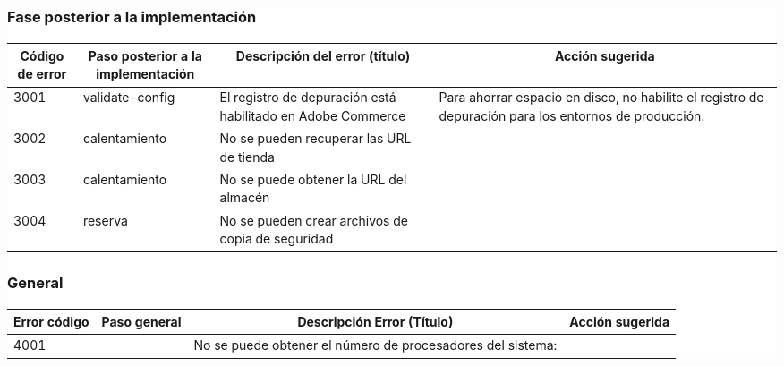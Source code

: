 ### Fase posterior a la implementación

| Código de error | Paso posterior a la implementación | Descripción del error (título) | Acción sugerida |
| - | - | - | - |
| 3001 | validate-config | El registro de depuración está habilitado en Adobe Commerce | Para ahorrar espacio en disco, no habilite el registro de depuración para los entornos de producción. |
| 3002 | calentamiento | No se pueden recuperar las URL de tienda |  |
| 3003 | calentamiento | No se puede obtener la URL del almacén |  |
| 3004 | reserva | No se pueden crear archivos de copia de seguridad |  |

### General

| Error código | Paso general | Descripción Error (Título) | Acción sugerida |
| - | - | - | - |
| 4001 |  | No se puede obtener el número de procesadores del sistema: |  |
